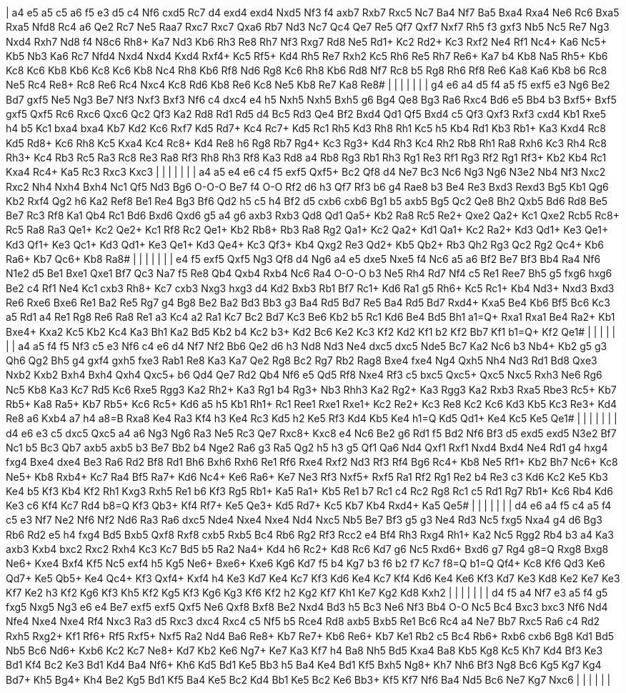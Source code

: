 | a4 e5 a5 c5 a6 f5 e3 d5 c4 Nf6 cxd5 Rc7 d4 exd4 exd4 Nxd5 Nf3 f4 axb7 Rxb7 Rxc5 Nc7 Ba4 Nf7 Ba5 Bxa4 Rxa4 Ne6 Rc6 Bxa5 Rxa5 Nfd8 Rc4 a6 Qe2 Rc7 Ne5 Raa7 Rxc7 Rxc7 Qxa6 Rb7 Nd3 Nc7 Qc4 Qe7 Re5 Qf7 Qxf7 Nxf7 Rh5 f3 gxf3 Nb5 Nc5 Re7 Ng3 Nxd4 Rxh7 Nd8 f4 N8c6 Rh8+ Ka7 Nd3 Kb6 Rh3 Re8 Rh7 Nf3 Rxg7 Rd8 Ne5 Rd1+ Kc2 Rd2+ Kc3 Rxf2 Ne4 Rf1 Nc4+ Ka6 Nc5+ Kb5 Nb3 Ka6 Rc7 Nfd4 Nxd4 Nxd4 Kxd4 Rxf4+ Kc5 Rf5+ Kd4 Rh5 Re7 Rxh2 Kc5 Rh6 Re5 Rh7 Re6+ Ka7 b4 Kb8 Na5 Rh5+ Kb6 Kc8 Kc6 Kb8 Kb6 Kc8 Kc6 Kb8 Nc4 Rh8 Kb6 Rf8 Nd6 Rg8 Kc6 Rh8 Kb6 Rd8 Nf7 Rc8 b5 Rg8 Rh6 Rf8 Re6 Ka8 Ka6 Kb8 b6 Rc8 Ne5 Rc4 Re8+ Rc8 Re6 Rc4 Nxc4 Kc8 Rd6 Kb8 Re6 Kc8 Ne5 Kb8 Re7 Ka8 Re8# |  |  |  |  |  |
| g4 e6 a4 d5 f4 a5 f5 exf5 e3 Ng6 Be2 Bd7 gxf5 Ne5 Ng3 Be7 Nf3 Nxf3 Bxf3 Nf6 c4 dxc4 e4 h5 Nxh5 Nxh5 Bxh5 g6 Bg4 Qe8 Bg3 Ra6 Rxc4 Bd6 e5 Bb4 b3 Bxf5+ Bxf5 gxf5 Qxf5 Rc6 Rxc6 Qxc6 Qc2 Qf3 Ka2 Rd8 Rd1 Rd5 d4 Bc5 Rd3 Qe4 Bf2 Bxd4 Qd1 Qf5 Bxd4 c5 Qf3 Qxf3 Rxf3 cxd4 Kb1 Rxe5 h4 b5 Kc1 bxa4 bxa4 Kb7 Kd2 Kc6 Rxf7 Kd5 Rd7+ Kc4 Rc7+ Kd5 Rc1 Rh5 Kd3 Rh8 Rh1 Kc5 h5 Kb4 Rd1 Kb3 Rb1+ Ka3 Kxd4 Rc8 Kd5 Rd8+ Kc6 Rh8 Kc5 Kxa4 Kc4 Rc8+ Kd4 Re8 h6 Rg8 Rb7 Rg4+ Kc3 Rg3+ Kd4 Rh3 Kc4 Rh2 Rb8 Rh1 Ra8 Rxh6 Kc3 Rh4 Rc8 Rh3+ Kc4 Rb3 Rc5 Ra3 Rc8 Re3 Ra8 Rf3 Rh8 Rh3 Rf8 Ka3 Rd8 a4 Rb8 Rg3 Rb1 Rh3 Rg1 Re3 Rf1 Rg3 Rf2 Rg1 Rf3+ Kb2 Kb4 Rc1 Kxa4 Rc4+ Ka5 Rc3 Rxc3 Kxc3 |  |  |  |  |  |
| a4 a5 e4 e6 c4 f5 exf5 Qxf5+ Bc2 Qf8 d4 Ne7 Bc3 Nc6 Ng3 Ng6 N3e2 Nb4 Nf3 Nxc2 Rxc2 Nh4 Nxh4 Bxh4 Nc1 Qf5 Nd3 Bg6 O-O-O Be7 f4 O-O Rf2 d6 h3 Qf7 Rf3 b6 g4 Rae8 b3 Be4 Re3 Bxd3 Rexd3 Bg5 Kb1 Qg6 Kb2 Rxf4 Qg2 h6 Ka2 Ref8 Be1 Re4 Bg3 Bf6 Qd2 h5 c5 h4 Bf2 d5 cxb6 cxb6 Bg1 b5 axb5 Bg5 Qc2 Qe8 Bh2 Qxb5 Bd6 Rd8 Be5 Be7 Rc3 Rf8 Ka1 Qb4 Rc1 Bd6 Bxd6 Qxd6 g5 a4 g6 axb3 Rxb3 Qd8 Qd1 Qa5+ Kb2 Ra8 Rc5 Re2+ Qxe2 Qa2+ Kc1 Qxe2 Rcb5 Rc8+ Rc5 Ra8 Ra3 Qe1+ Kc2 Qe2+ Kc1 Rf8 Rc2 Qe1+ Kb2 Rb8+ Rb3 Ra8 Rg2 Qa1+ Kc2 Qa2+ Kd1 Qa1+ Kc2 Ra2+ Kd3 Qd1+ Ke3 Qe1+ Kd3 Qf1+ Ke3 Qc1+ Kd3 Qd1+ Ke3 Qe1+ Kd3 Qe4+ Kc3 Qf3+ Kb4 Qxg2 Re3 Qd2+ Kb5 Qb2+ Rb3 Qh2 Rg3 Qc2 Rg2 Qc4+ Kb6 Ra6+ Kb7 Qc6+ Kb8 Ra8# |  |  |  |  |  |
| e4 f5 exf5 Qxf5 Ng3 Qf8 d4 Ng6 a4 e5 dxe5 Nxe5 f4 Nc6 a5 a6 Bf2 Be7 Bf3 Bb4 Ra4 Nf6 N1e2 d5 Be1 Bxe1 Qxe1 Bf7 Qc3 Na7 f5 Re8 Qb4 Qxb4 Rxb4 Nc6 Ra4 O-O-O b3 Ne5 Rh4 Rd7 Nf4 c5 Re1 Ree7 Bh5 g5 fxg6 hxg6 Be2 c4 Rf1 Ne4 Kc1 cxb3 Rh8+ Kc7 cxb3 Nxg3 hxg3 d4 Kd2 Bxb3 Rb1 Bf7 Rc1+ Kd6 Ra1 g5 Rh6+ Kc5 Rc1+ Kb4 Nd3+ Nxd3 Bxd3 Re6 Rxe6 Bxe6 Re1 Ba2 Re5 Rg7 g4 Bg8 Be2 Ba2 Bd3 Bb3 g3 Ba4 Rd5 Bd7 Re5 Ba4 Rd5 Bd7 Rxd4+ Kxa5 Be4 Kb6 Bf5 Bc6 Kc3 a5 Rd1 a4 Re1 Rg8 Re6 Ra8 Re1 a3 Kc4 a2 Ra1 Kc7 Bc2 Bd7 Kc3 Be6 Kb2 b5 Rc1 Kd6 Be4 Bd5 Bh1 a1=Q+ Rxa1 Rxa1 Be4 Ra2+ Kb1 Bxe4+ Kxa2 Kc5 Kb2 Kc4 Ka3 Bh1 Ka2 Bd5 Kb2 b4 Kc2 b3+ Kd2 Bc6 Ke2 Kc3 Kf2 Kd2 Kf1 b2 Kf2 Bb7 Kf1 b1=Q+ Kf2 Qe1# |  |  |  |  |  |
| a4 a5 f4 f5 Nf3 c5 e3 Nf6 c4 e6 d4 Nf7 Nf2 Bb6 Qe2 d6 h3 Nd8 Nd3 Ne4 dxc5 dxc5 Nde5 Bc7 Ka2 Nc6 b3 Nb4+ Kb2 g5 g3 Qh6 Qg2 Bh5 g4 gxf4 gxh5 fxe3 Rab1 Re8 Ka3 Ka7 Qe2 Rg8 Bc2 Rg7 Rb2 Rag8 Bxe4 fxe4 Ng4 Qxh5 Nh4 Nd3 Rd1 Bd8 Qxe3 Nxb2 Kxb2 Bxh4 Bxh4 Qxh4 Qxc5+ b6 Qd4 Qe7 Rd2 Qb4 Nf6 e5 Qd5 Rf8 Nxe4 Rf3 c5 bxc5 Qxc5+ Qxc5 Nxc5 Rxh3 Ne6 Rg6 Nc5 Kb8 Ka3 Kc7 Rd5 Kc6 Rxe5 Rgg3 Ka2 Rh2+ Ka3 Rg1 b4 Rg3+ Nb3 Rhh3 Ka2 Rg2+ Ka3 Rgg3 Ka2 Rxb3 Rxa5 Rbe3 Rc5+ Kb7 Rb5+ Ka8 Ra5+ Kb7 Rb5+ Kc6 Rc5+ Kd6 a5 h5 Kb1 Rh1+ Rc1 Ree1 Rxe1 Rxe1+ Kc2 Re2+ Kc3 Re8 Kc2 Kc6 Kd3 Kb5 Kc3 Re3+ Kd4 Re8 a6 Kxb4 a7 h4 a8=B Rxa8 Ke4 Ra3 Kf4 h3 Ke4 Rc3 Kd5 h2 Ke5 Rf3 Kd4 Kb5 Ke4 h1=Q Kd5 Qd1+ Ke4 Kc5 Ke5 Qe1# |  |  |  |  |  |
| d4 e6 e3 c5 dxc5 Qxc5 a4 a6 Ng3 Ng6 Ra3 Ne5 Rc3 Qe7 Rxc8+ Kxc8 e4 Nc6 Be2 g6 Rd1 f5 Bd2 Nf6 Bf3 d5 exd5 exd5 N3e2 Bf7 Nc1 b5 Bc3 Qb7 axb5 axb5 b3 Be7 Bb2 b4 Nge2 Ra6 g3 Ra5 Qg2 h5 h3 g5 Qf1 Qa6 Nd4 Qxf1 Rxf1 Nxd4 Bxd4 Ne4 Rd1 g4 hxg4 fxg4 Bxe4 dxe4 Be3 Ra6 Rd2 Bf8 Rd1 Bh6 Bxh6 Rxh6 Re1 Rf6 Rxe4 Rxf2 Nd3 Rf3 Rf4 Bg6 Rc4+ Kb8 Ne5 Rf1+ Kb2 Bh7 Nc6+ Kc8 Ne5+ Kb8 Rxb4+ Kc7 Ra4 Bf5 Ra7+ Kd6 Nc4+ Ke6 Ra6+ Ke7 Ne3 Rf3 Nxf5+ Rxf5 Ra1 Rf2 Rg1 Re2 b4 Re3 c3 Kd6 Kc2 Ke5 Kb3 Ke4 b5 Kf3 Kb4 Kf2 Rh1 Kxg3 Rxh5 Re1 b6 Kf3 Rg5 Rb1+ Ka5 Ra1+ Kb5 Re1 b7 Rc1 c4 Rc2 Rg8 Rc1 c5 Rd1 Rg7 Rb1+ Kc6 Rb4 Kd6 Ke3 c6 Kf4 Kc7 Rd4 b8=Q Kf3 Qb3+ Kf4 Rf7+ Ke5 Qe3+ Kd5 Rd7+ Kc5 Kb7 Kb4 Rxd4+ Ka5 Qe5# |  |  |  |  |  |
| d4 e6 a4 f5 c4 a5 f4 c5 e3 Nf7 Ne2 Nf6 Nf2 Nd6 Ra3 Ra6 dxc5 Nde4 Nxe4 Nxe4 Nd4 Nxc5 Nb5 Be7 Bf3 g5 g3 Ne4 Rd3 Nc5 fxg5 Nxa4 g4 d6 Bg3 Rb6 Rd2 e5 h4 fxg4 Bd5 Bxb5 Qxf8 Rxf8 cxb5 Rxb5 Bc4 Rb6 Rg2 Rf3 Rcc2 e4 Bf4 Rh3 Rxg4 Rh1+ Ka2 Nc5 Rgg2 Rb4 b3 a4 Ka3 axb3 Kxb4 bxc2 Rxc2 Rxh4 Kc3 Kc7 Bd5 b5 Ra2 Na4+ Kd4 h6 Rc2+ Kd8 Rc6 Kd7 g6 Nc5 Rxd6+ Bxd6 g7 Rg4 g8=Q Rxg8 Bxg8 Ne6+ Kxe4 Bxf4 Kf5 Nc5 exf4 h5 Kg5 Ne6+ Bxe6+ Kxe6 Kg6 Kd7 f5 b4 Kg7 b3 f6 b2 f7 Kc7 f8=Q b1=Q Qf4+ Kc8 Kf6 Qd3 Ke6 Qd7+ Ke5 Qb5+ Ke4 Qc4+ Kf3 Qxf4+ Kxf4 h4 Ke3 Kd7 Ke4 Kc7 Kf3 Kd6 Ke4 Kc7 Kf4 Kd6 Ke4 Ke6 Kf3 Kd7 Ke3 Kd8 Ke2 Ke7 Ke3 Kf7 Ke2 h3 Kf2 Kg6 Kf3 Kh5 Kf2 Kg5 Kf3 Kg6 Kg3 Kf6 Kf2 h2 Kg2 Kf7 Kh1 Ke7 Kg2 Kd8 Kxh2 |  |  |  |  |  |
| d4 f5 a4 Nf7 e3 a5 f4 g5 fxg5 Nxg5 Ng3 e6 e4 Be7 exf5 exf5 Qxf5 Ne6 Qxf8 Bxf8 Be2 Nxd4 Bd3 h5 Bc3 Ne6 Nf3 Bb4 O-O Nc5 Bc4 Bxc3 bxc3 Nf6 Nd4 Nfe4 Nxe4 Nxe4 Rf4 Nxc3 Ra3 d5 Rxc3 dxc4 Rxc4 c5 Nf5 b5 Rce4 Rd8 axb5 Bxb5 Re1 Bc6 Rc4 a4 Ne7 Bb7 Rxc5 Ra6 c4 Rd2 Rxh5 Rxg2+ Kf1 Rf6+ Rf5 Rxf5+ Nxf5 Ra2 Nd4 Ba6 Re8+ Kb7 Re7+ Kb6 Re6+ Kb7 Ke1 Rb2 c5 Bc4 Rb6+ Rxb6 cxb6 Bg8 Kd1 Bd5 Nb5 Bc6 Nd6+ Kxb6 Kc2 Kc7 Ne8+ Kd7 Kb2 Ke6 Ng7+ Ke7 Ka3 Kf7 h4 Ba8 Nh5 Bd5 Kxa4 Ba8 Kb5 Kg8 Kc5 Kh7 Kd4 Bf3 Ke3 Bd1 Kf4 Bc2 Ke3 Bd1 Kd4 Ba4 Nf6+ Kh6 Kd5 Bd1 Ke5 Bb3 h5 Ba4 Ke4 Bd1 Kf5 Bxh5 Ng8+ Kh7 Nh6 Bf3 Ng8 Bc6 Kg5 Kg7 Kg4 Bd7+ Kh5 Bg4+ Kh4 Be2 Kg5 Bd1 Kf5 Ba4 Ke5 Bc2 Kd4 Bb1 Ke5 Bc2 Ke6 Bb3+ Kf5 Kf7 Nf6 Ba4 Nd5 Bc6 Ne7 Kg7 Nxc6 |  |  |  |  |  |